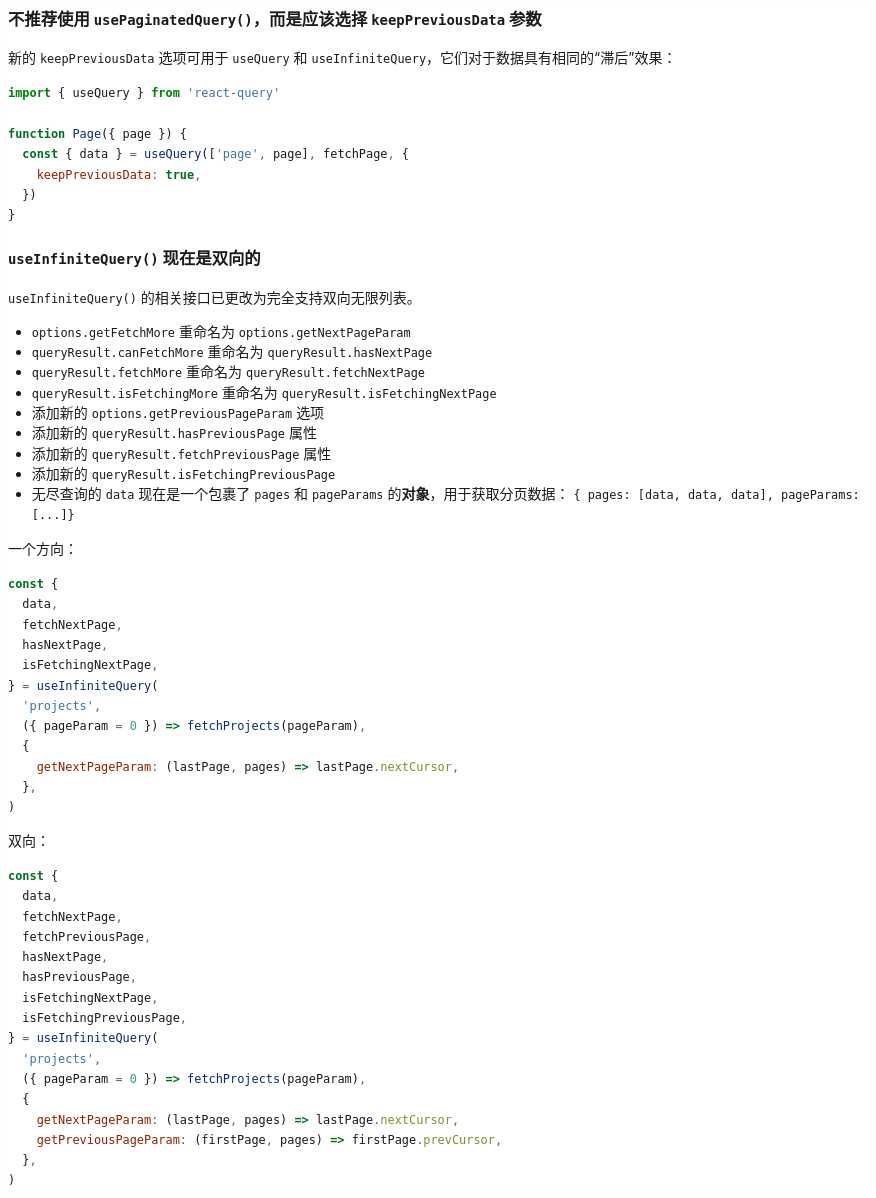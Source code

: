 ### 不推荐使用 `usePaginatedQuery()`，而是应该选择 `keepPreviousData` 参数

新的 `keepPreviousData` 选项可用于 `useQuery` 和 `useInfiniteQuery`，它们对于数据具有相同的“滞后”效果：

```js
import { useQuery } from 'react-query'

function Page({ page }) {
  const { data } = useQuery(['page', page], fetchPage, {
    keepPreviousData: true,
  })
}
```

### `useInfiniteQuery()` 现在是双向的

`useInfiniteQuery()` 的相关接口已更改为完全支持双向无限列表。

- `options.getFetchMore` 重命名为 `options.getNextPageParam`
- `queryResult.canFetchMore` 重命名为 `queryResult.hasNextPage`
- `queryResult.fetchMore` 重命名为 `queryResult.fetchNextPage`
- `queryResult.isFetchingMore` 重命名为 `queryResult.isFetchingNextPage`
- 添加新的 `options.getPreviousPageParam` 选项
- 添加新的 `queryResult.hasPreviousPage` 属性
- 添加新的 `queryResult.fetchPreviousPage` 属性
- 添加新的 `queryResult.isFetchingPreviousPage`
- 无尽查询的 `data` 现在是一个包裹了 `pages` 和 `pageParams` 的**对象**，用于获取分页数据： `{ pages: [data, data, data], pageParams: [...]}`

一个方向：

```js
const {
  data,
  fetchNextPage,
  hasNextPage,
  isFetchingNextPage,
} = useInfiniteQuery(
  'projects',
  ({ pageParam = 0 }) => fetchProjects(pageParam),
  {
    getNextPageParam: (lastPage, pages) => lastPage.nextCursor,
  },
)
```

双向：

```js
const {
  data,
  fetchNextPage,
  fetchPreviousPage,
  hasNextPage,
  hasPreviousPage,
  isFetchingNextPage,
  isFetchingPreviousPage,
} = useInfiniteQuery(
  'projects',
  ({ pageParam = 0 }) => fetchProjects(pageParam),
  {
    getNextPageParam: (lastPage, pages) => lastPage.nextCursor,
    getPreviousPageParam: (firstPage, pages) => firstPage.prevCursor,
  },
)
```
